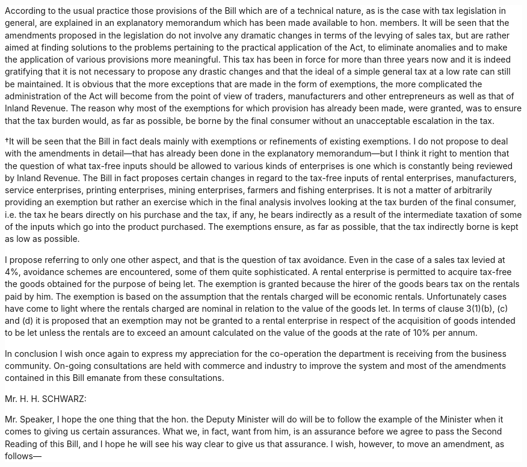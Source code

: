 <p>According to the usual practice those provisions of the Bill which are of a technical nature, as is the case with tax legislation in general, are explained in an explanatory memorandum which has been made available to hon. members. It will be seen that the amendments proposed in the legislation do not involve any dramatic changes in terms of the levying of sales tax, but are rather aimed at finding solutions to the problems pertaining to the practical application of the Act, to eliminate anomalies and to make the application of various provisions more meaningful. This tax has been in force for more than three years now and it is <span class="col_5811-5812" refersTo="page_1424"/>indeed gratifying that it is not necessary to propose any drastic changes and that the ideal of a simple general tax at a low rate can still be maintained. It is obvious that the more exceptions that are made in the form of exemptions, the more complicated the administration of the Act will become from the point of view of traders, manufacturers and other entrepreneurs as well as that of Inland Revenue. The reason why most of the exemptions for which provision has already been made, were granted, was to ensure that the tax burden would, as far as possible, be borne by the final consumer without an unacceptable escalation in the tax.</p>

<p>&#x2020;It will be seen that the Bill in fact deals mainly with exemptions or refinements of existing exemptions. I do not propose to deal with the amendments in detail&#x2014;that has already been done in the explanatory memorandum&#x2014;but I think it right to mention that the question of what tax-free inputs should be allowed to various kinds of enterprises is one which is constantly being reviewed by Inland Revenue. The Bill in fact proposes certain changes in regard to the tax-free inputs of rental enterprises, manufacturers, service enterprises, printing enterprises, mining enterprises, farmers and fishing enterprises. It is not a matter of arbitrarily providing an exemption but rather an exercise which in the final analysis involves looking at the tax burden of the final consumer, i.e. the tax he bears directly on his purchase and the tax, if any, he bears indirectly as a result of the intermediate taxation of some of the inputs which go into the product purchased. The exemptions ensure, as far as possible, that the tax indirectly borne is kept as low as possible.</p>

<p>I propose referring to only one other aspect, and that is the question of tax avoidance. Even in the case of a sales tax levied at 4%, avoidance schemes are encountered, some of them quite sophisticated. A rental enterprise is permitted to acquire tax-free the goods obtained for the purpose of being let. The exemption is granted because the hirer of the goods bears tax on the rentals paid by him. The exemption is based on the assumption that the rentals charged will be economic rentals. Unfortunately cases have come to light where the rentals charged are nominal in relation to the value of the goods let. In terms of clause 3(1)(b), (c) and (d) it is proposed that an exemption may not be granted to a rental enterprise in respect of the acquisition of goods intended to be let unless the rentals are to exceed an amount calculated on the value of the goods at the rate of 10% per annum.</p>

<p>In conclusion I wish once again to express my appreciation for the co-operation the department is receiving from the business community. On-going consultations are held with commerce and industry to improve the system and most of the amendments contained in this Bill emanate from these consultations.</p>

</speech>

<speech by="#schwarz">

<from>Mr. <person refersTo="hansard_za">H. H. SCHWARZ</person>:</from>

<p>Mr. Speaker, I hope the one thing that the hon. the Deputy Minister will do will be to follow the example of the Minister when it comes to giving us certain assurances. What we, in fact, want from him, is an assurance before we agree to pass the Second Reading of this Bill, and I hope he will see his way clear to give us that assurance. I wish, however, to move an amendment, as follows&#x2014;</p>
